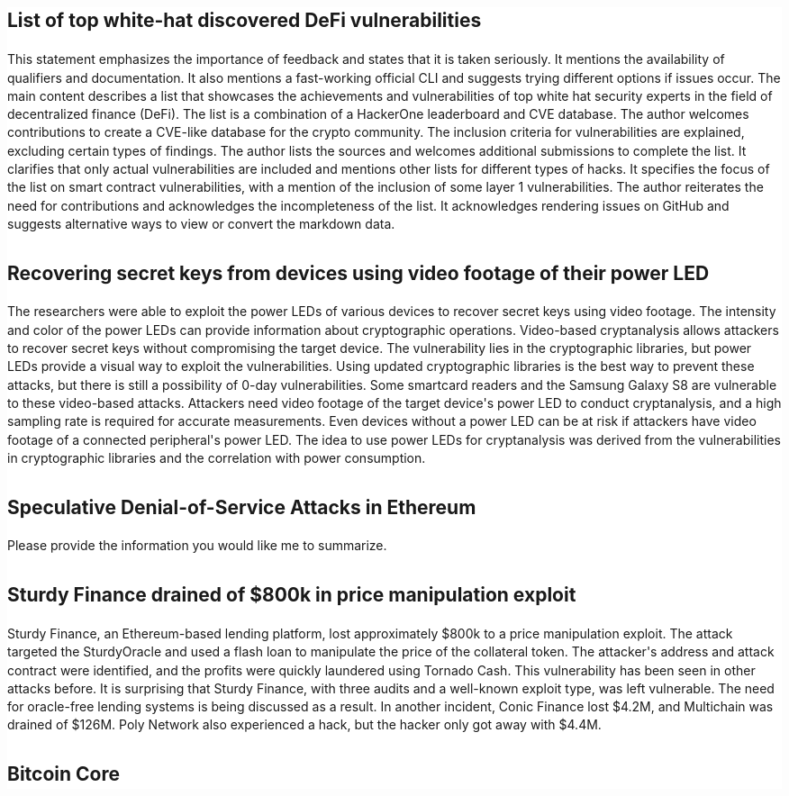 ## List of top white-hat discovered DeFi vulnerabilities


This statement emphasizes the importance of feedback and states that it is taken seriously. It mentions the availability of qualifiers and documentation. It also mentions a fast-working official CLI and suggests trying different options if issues occur. The main content describes a list that showcases the achievements and vulnerabilities of top white hat security experts in the field of decentralized finance (DeFi). The list is a combination of a HackerOne leaderboard and CVE database. The author welcomes contributions to create a CVE-like database for the crypto community. The inclusion criteria for vulnerabilities are explained, excluding certain types of findings. The author lists the sources and welcomes additional submissions to complete the list. It clarifies that only actual vulnerabilities are included and mentions other lists for different types of hacks. It specifies the focus of the list on smart contract vulnerabilities, with a mention of the inclusion of some layer 1 vulnerabilities. The author reiterates the need for contributions and acknowledges the incompleteness of the list. It acknowledges rendering issues on GitHub and suggests alternative ways to view or convert the markdown data.

## Recovering secret keys from devices using video footage of their power LED


The researchers were able to exploit the power LEDs of various devices to recover secret keys using video footage. The intensity and color of the power LEDs can provide information about cryptographic operations. Video-based cryptanalysis allows attackers to recover secret keys without compromising the target device. The vulnerability lies in the cryptographic libraries, but power LEDs provide a visual way to exploit the vulnerabilities. Using updated cryptographic libraries is the best way to prevent these attacks, but there is still a possibility of 0-day vulnerabilities. Some smartcard readers and the Samsung Galaxy S8 are vulnerable to these video-based attacks. Attackers need video footage of the target device's power LED to conduct cryptanalysis, and a high sampling rate is required for accurate measurements. Even devices without a power LED can be at risk if attackers have video footage of a connected peripheral's power LED. The idea to use power LEDs for cryptanalysis was derived from the vulnerabilities in cryptographic libraries and the correlation with power consumption.

## Speculative Denial-of-Service Attacks in Ethereum


Please provide the information you would like me to summarize.

## Sturdy Finance drained of $800k in price manipulation exploit


Sturdy Finance, an Ethereum-based lending platform, lost approximately $800k to a price manipulation exploit. The attack targeted the SturdyOracle and used a flash loan to manipulate the price of the collateral token. The attacker's address and attack contract were identified, and the profits were quickly laundered using Tornado Cash. This vulnerability has been seen in other attacks before. It is surprising that Sturdy Finance, with three audits and a well-known exploit type, was left vulnerable. The need for oracle-free lending systems is being discussed as a result. In another incident, Conic Finance lost $4.2M, and Multichain was drained of $126M. Poly Network also experienced a hack, but the hacker only got away with $4.4M.

## Bitcoin Core
